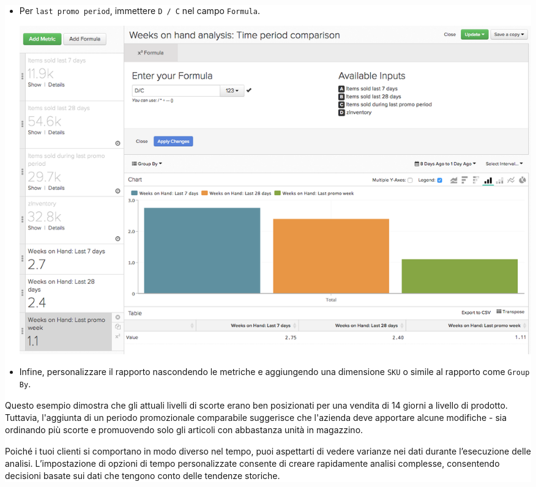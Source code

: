 * Per `last promo period`, immettere `D / C` nel campo `Formula`.

  ![Report che mostra le settimane di calcolo della fornitura per diversi periodi di tempo](../assets/Different_Time_Ranges_2.png)

* Infine, personalizzare il rapporto nascondendo le metriche e aggiungendo una dimensione `SKU` o simile al rapporto come `Group By`.

Questo esempio dimostra che gli attuali livelli di scorte erano ben posizionati per una vendita di 14 giorni a livello di prodotto. Tuttavia, l&#39;aggiunta di un periodo promozionale comparabile suggerisce che l&#39;azienda deve apportare alcune modifiche - sia ordinando più scorte e promuovendo solo gli articoli con abbastanza unità in magazzino.

Poiché i tuoi clienti si comportano in modo diverso nel tempo, puoi aspettarti di vedere varianze nei dati durante l’esecuzione delle analisi. L’impostazione di opzioni di tempo personalizzate consente di creare rapidamente analisi complesse, consentendo decisioni basate sui dati che tengono conto delle tendenze storiche.

